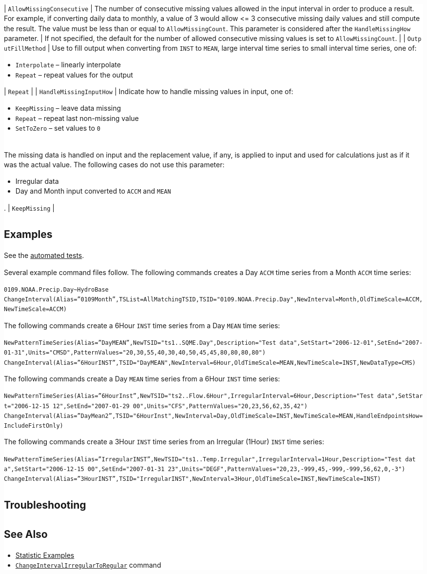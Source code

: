 | `AllowMissingConsecutive` | The number of consecutive missing values allowed in the input interval in order to produce a result.  For example, if converting daily data to monthly, a value of 3 would allow <= 3 consecutive missing daily values and still compute the result.  The value must be less than or equal to `AllowMissingCount`.  This parameter is considered after the `HandleMissingHow` parameter. | If not specified, the default for the number of allowed consecutive missing values is set to `AllowMissingCount`. |
| `OutputFillMethod` | Use to fill output when converting from `INST` to `MEAN`, large interval time series to small interval time series, one of:<ul><li>`Interpolate` – linearly interpolate</li><li>`Repeat` – repeat values for the output</li></ul> | `Repeat` |
| `HandleMissingInputHow` | Indicate how to handle missing values in input, one of:<ul><li>`KeepMissing` – leave data missing</li><li>`Repeat` – repeat last non-missing value</li><li>`SetToZero` – set values to `0`</li></ul><br>The missing data is handled on input and the replacement value, if any, is applied to input and used for calculations just as if it was the actual value.  The following cases do not use this parameter:<ul><li>Irregular data</li><li>Day and Month input converted to `ACCM` and `MEAN`</li></ul>. | `KeepMissing` |

## Examples ##

See the [automated tests](https://github.com/OpenCDSS/cdss-app-tstool-test/tree/master/test/commands/ChangeInterval).

Several example command files follow.  The following commands creates a Day `ACCM` time series from a Month `ACCM` time series:

```
0109.NOAA.Precip.Day~HydroBase
ChangeInterval(Alias=”0109Month”,TSList=AllMatchingTSID,TSID="0109.NOAA.Precip.Day",NewInterval=Month,OldTimeScale=ACCM,NewTimeScale=ACCM)
```

The following commands create a 6Hour `INST` time series from a Day `MEAN` time series:

```
NewPatternTimeSeries(Alias=”DayMEAN”,NewTSID="ts1..SQME.Day",Description="Test data",SetStart="2006-12-01",SetEnd="2007-01-31",Units="CMSD",PatternValues="20,30,55,40,30,40,50,45,45,80,80,80,80")
ChangeInterval(Alias=”6HourINST”,TSID="DayMEAN",NewInterval=6Hour,OldTimeScale=MEAN,NewTimeScale=INST,NewDataType=CMS)
```

The following commands create a Day `MEAN` time series from a 6Hour `INST` time series:

```
NewPatternTimeSeries(Alias=”6HourInst”,NewTSID="ts2..Flow.6Hour",IrregularInterval=6Hour,Description="Test data",SetStart="2006-12-15 12",SetEnd="2007-01-29 00",Units="CFS",PatternValues="20,23,56,62,35,42")
ChangeInterval(Alias=”DayMean2”,TSID="6HourInst",NewInterval=Day,OldTimeScale=INST,NewTimeScale=MEAN,HandleEndpointsHow=IncludeFirstOnly)
```

The following commands create a 3Hour `INST` time series from an Irregular (1Hour) `INST` time series:

```
NewPatternTimeSeries(Alias=”IrregularINST”,NewTSID="ts1..Temp.Irregular",IrregularInterval=1Hour,Description="Test data",SetStart="2006-12-15 00",SetEnd="2007-01-31 23",Units="DEGF",PatternValues="20,23,-999,45,-999,-999,56,62,0,-3")
ChangeInterval(Alias=”3HourINST”,TSID="IrregularINST",NewInterval=3Hour,OldTimeScale=INST,NewTimeScale=INST)
```

## Troubleshooting ##

## See Also ##

* [Statistic Examples](../../examples/examples.md#statistic-examples)
* [`ChangeIntervalIrregularToRegular`](../ChangeIntervalIrregularToRegular/ChangeIntervalIrregularToRegular.md) command
